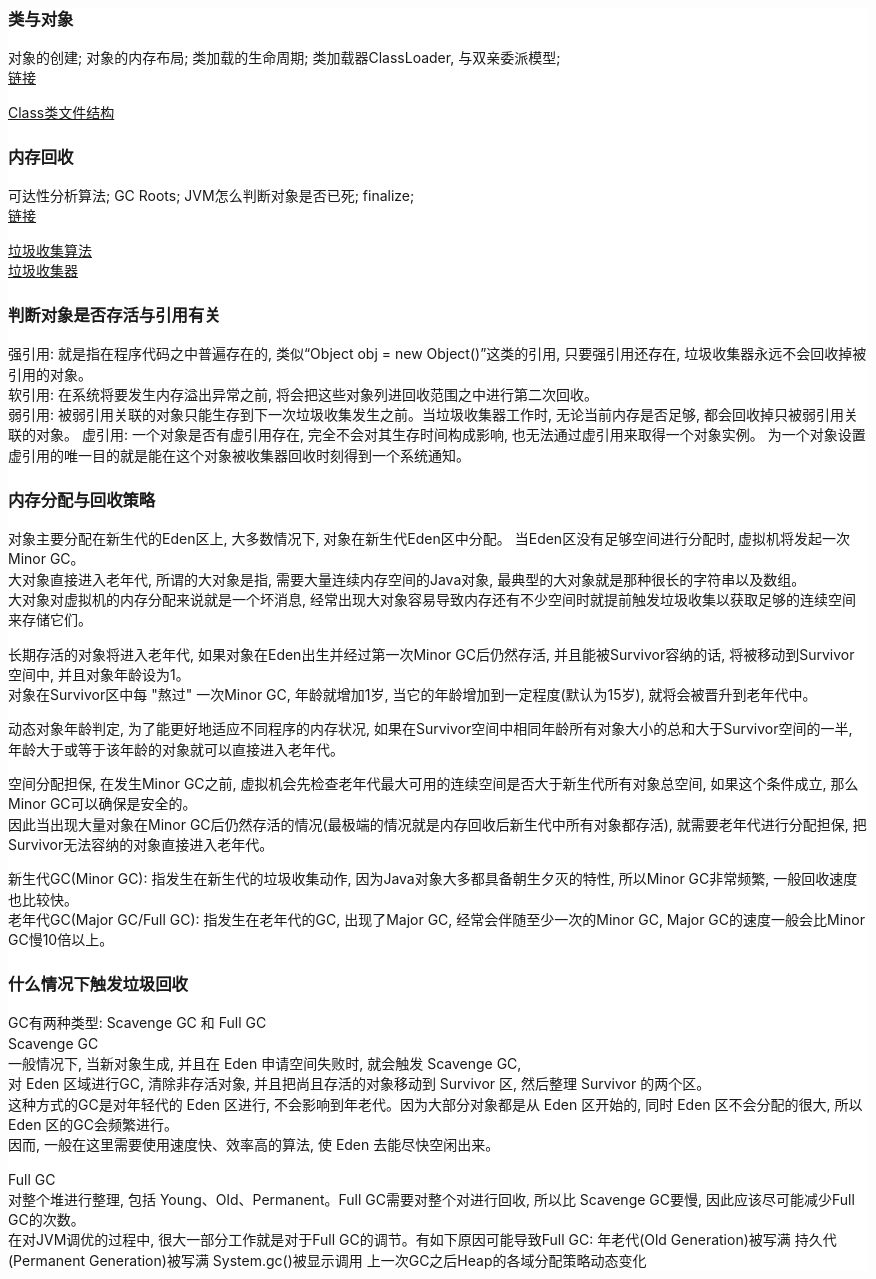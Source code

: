 


### 类与对象  
对象的创建;  对象的内存布局;  类加载的生命周期;  类加载器ClassLoader, 与双亲委派模型;  
[链接](jvm/object_info.md)  

[Class类文件结构](jvm/class_file_structure.md)    


### 内存回收  
可达性分析算法;  GC Roots;  JVM怎么判断对象是否已死;  finalize;  
[链接](jvm/class_lifecycle.md)  

[垃圾收集算法](jvm/garbage_collection.md)   
[垃圾收集器](jvm/garbage_coloector.md)   
### 判断对象是否存活与引用有关  
强引用: 就是指在程序代码之中普遍存在的, 类似“Object obj = new Object()”这类的引用, 只要强引用还存在, 垃圾收集器永远不会回收掉被引用的对象。  
软引用: 在系统将要发生内存溢出异常之前, 将会把这些对象列进回收范围之中进行第二次回收。    
弱引用: 被弱引用关联的对象只能生存到下一次垃圾收集发生之前。当垃圾收集器工作时, 无论当前内存是否足够, 都会回收掉只被弱引用关联的对象。
虚引用: 一个对象是否有虚引用存在, 完全不会对其生存时间构成影响, 也无法通过虚引用来取得一个对象实例。
为一个对象设置虚引用的唯一目的就是能在这个对象被收集器回收时刻得到一个系统通知。


###  内存分配与回收策略  
对象主要分配在新生代的Eden区上, 大多数情况下, 对象在新生代Eden区中分配。 当Eden区没有足够空间进行分配时, 虚拟机将发起一次Minor GC。  
大对象直接进入老年代, 所谓的大对象是指, 需要大量连续内存空间的Java对象, 最典型的大对象就是那种很长的字符串以及数组。    
大对象对虚拟机的内存分配来说就是一个坏消息, 经常出现大对象容易导致内存还有不少空间时就提前触发垃圾收集以获取足够的连续空间来存储它们。    

长期存活的对象将进入老年代, 如果对象在Eden出生并经过第一次Minor GC后仍然存活, 并且能被Survivor容纳的话, 将被移动到Survivor空间中, 并且对象年龄设为1。    
对象在Survivor区中每 "熬过" 一次Minor GC, 年龄就增加1岁, 当它的年龄增加到一定程度(默认为15岁), 就将会被晋升到老年代中。     

动态对象年龄判定, 为了能更好地适应不同程序的内存状况, 如果在Survivor空间中相同年龄所有对象大小的总和大于Survivor空间的一半, 年龄大于或等于该年龄的对象就可以直接进入老年代。  

空间分配担保, 在发生Minor GC之前, 虚拟机会先检查老年代最大可用的连续空间是否大于新生代所有对象总空间, 如果这个条件成立, 那么Minor GC可以确保是安全的。  
因此当出现大量对象在Minor GC后仍然存活的情况(最极端的情况就是内存回收后新生代中所有对象都存活), 就需要老年代进行分配担保, 把Survivor无法容纳的对象直接进入老年代。  

新生代GC(Minor GC): 指发生在新生代的垃圾收集动作, 因为Java对象大多都具备朝生夕灭的特性, 所以Minor GC非常频繁, 一般回收速度也比较快。  
老年代GC(Major GC/Full GC): 指发生在老年代的GC, 出现了Major GC, 经常会伴随至少一次的Minor GC,  Major GC的速度一般会比Minor GC慢10倍以上。   

### 什么情况下触发垃圾回收  

GC有两种类型: Scavenge GC 和 Full  GC  
Scavenge GC  
一般情况下, 当新对象生成, 并且在 Eden 申请空间失败时, 就会触发 Scavenge  GC,     
对 Eden 区域进行GC, 清除非存活对象, 并且把尚且存活的对象移动到 Survivor 区, 然后整理 Survivor 的两个区。    
这种方式的GC是对年轻代的 Eden 区进行, 不会影响到年老代。因为大部分对象都是从 Eden 区开始的, 同时 Eden 区不会分配的很大, 所以 Eden 区的GC会频繁进行。    
因而, 一般在这里需要使用速度快、效率高的算法, 使 Eden 去能尽快空闲出来。  


Full GC  
对整个堆进行整理, 包括 Young、Old、Permanent。Full GC需要对整个对进行回收, 所以比 Scavenge  GC要慢, 因此应该尽可能减少Full GC的次数。  
在对JVM调优的过程中, 很大一部分工作就是对于Full GC的调节。有如下原因可能导致Full GC: 
年老代(Old Generation)被写满
持久代(Permanent Generation)被写满 
System.gc()被显示调用 
上一次GC之后Heap的各域分配策略动态变化
